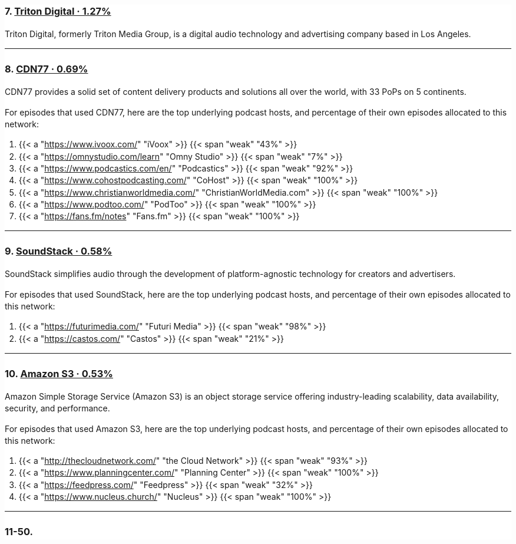 ### 7. [Triton Digital · 1.27%](https://www.tritondigital.com/)

Triton Digital, formerly Triton Media Group, is a digital audio technology and advertising company based in Los Angeles.

---

### 8. [CDN77 · 0.69%](https://www.cdn77.com/)

CDN77 provides a solid set of content delivery products and solutions all over the world, with 33 PoPs on 5 continents.

For episodes that used CDN77, here are the top underlying podcast hosts, and percentage of their own episodes allocated to this network:

1. {{< a "https://www.ivoox.com/" "iVoox" >}} {{< span "weak" "43%" >}}
2. {{< a "https://omnystudio.com/learn" "Omny Studio" >}} {{< span "weak" "7%" >}}
3. {{< a "https://www.podcastics.com/en/" "Podcastics" >}} {{< span "weak" "92%" >}}
4. {{< a "https://www.cohostpodcasting.com/" "CoHost" >}} {{< span "weak" "100%" >}}
5. {{< a "https://www.christianworldmedia.com/" "ChristianWorldMedia.com" >}} {{< span "weak" "100%" >}}
6. {{< a "https://www.podtoo.com/" "PodToo" >}} {{< span "weak" "100%" >}}
7. {{< a "https://fans.fm/notes" "Fans.fm" >}} {{< span "weak" "100%" >}}
---

### 9. [SoundStack · 0.58%](https://soundstack.com/)

SoundStack simplifies audio through the development of platform-agnostic technology for creators and advertisers.

For episodes that used SoundStack, here are the top underlying podcast hosts, and percentage of their own episodes allocated to this network:

1. {{< a "https://futurimedia.com/" "Futuri Media" >}} {{< span "weak" "98%" >}}
2. {{< a "https://castos.com/" "Castos" >}} {{< span "weak" "21%" >}}
---

### 10. [Amazon S3 · 0.53%](https://aws.amazon.com/s3/)

Amazon Simple Storage Service (Amazon S3) is an object storage service offering industry-leading scalability, data availability, security, and performance.

For episodes that used Amazon S3, here are the top underlying podcast hosts, and percentage of their own episodes allocated to this network:

1. {{< a "http://thecloudnetwork.com/" "the Cloud Network" >}} {{< span "weak" "93%" >}}
2. {{< a "https://www.planningcenter.com/" "Planning Center" >}} {{< span "weak" "100%" >}}
3. {{< a "https://feedpress.com/" "Feedpress" >}} {{< span "weak" "32%" >}}
4. {{< a "https://www.nucleus.church/" "Nucleus" >}} {{< span "weak" "100%" >}}
---

### 11-50.
